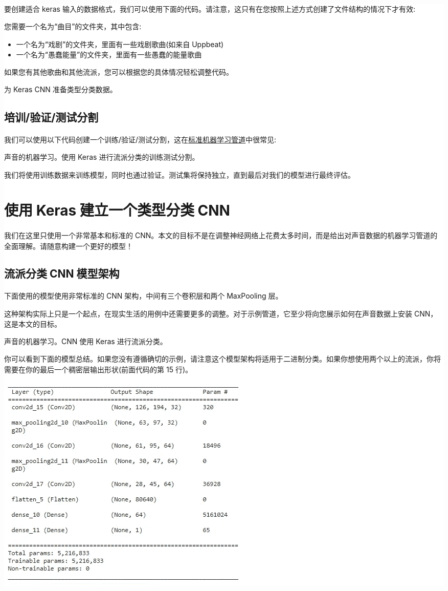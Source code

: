 要创建适合 keras 输入的数据格式，我们可以使用下面的代码。请注意，这只有在您按照上述方式创建了文件结构的情况下才有效:

您需要一个名为“曲目”的文件夹，其中包含:

*   一个名为“戏剧”的文件夹，里面有一些戏剧歌曲(如来自 Uppbeat)
*   一个名为“愚蠢能量”的文件夹，里面有一些愚蠢的能量歌曲

如果您有其他歌曲和其他流派，您可以根据您的具体情况轻松调整代码。

为 Keras CNN 准备类型分类数据。

## 培训/验证/测试分割

我们可以使用以下代码创建一个训练/验证/测试分割，这在[标准机器学习管道](/beginner-guide-to-build-compare-and-evaluate-machine-learning-models-in-under-10-minutes-19a6781830de)中很常见:

声音的机器学习。使用 Keras 进行流派分类的训练测试分割。

我们将使用训练数据来训练模型，同时也通过验证。测试集将保持独立，直到最后对我们的模型进行最终评估。

# 使用 Keras 建立一个类型分类 CNN

我们在这里只使用一个非常基本和标准的 CNN。本文的目标不是在调整神经网络上花费太多时间，而是给出对声音数据的机器学习管道的全面理解。请随意构建一个更好的模型！

## 流派分类 CNN 模型架构

下面使用的模型使用非常标准的 CNN 架构，中间有三个卷积层和两个 MaxPooling 层。

这种架构实际上只是一个起点，在现实生活的用例中还需要更多的调整。对于示例管道，它至少将向您展示如何在声音数据上安装 CNN，这是本文的目标。

声音的机器学习。CNN 使用 Keras 进行流派分类。

你可以看到下面的模型总结。如果您没有遵循确切的示例，请注意这个模型架构将适用于二进制分类。如果你想使用两个以上的流派，你将需要在你的最后一个稠密层输出形状(前面代码的第 15 行)。

![](img/75122e6190d3270928d5169c4e3f086d.png)
